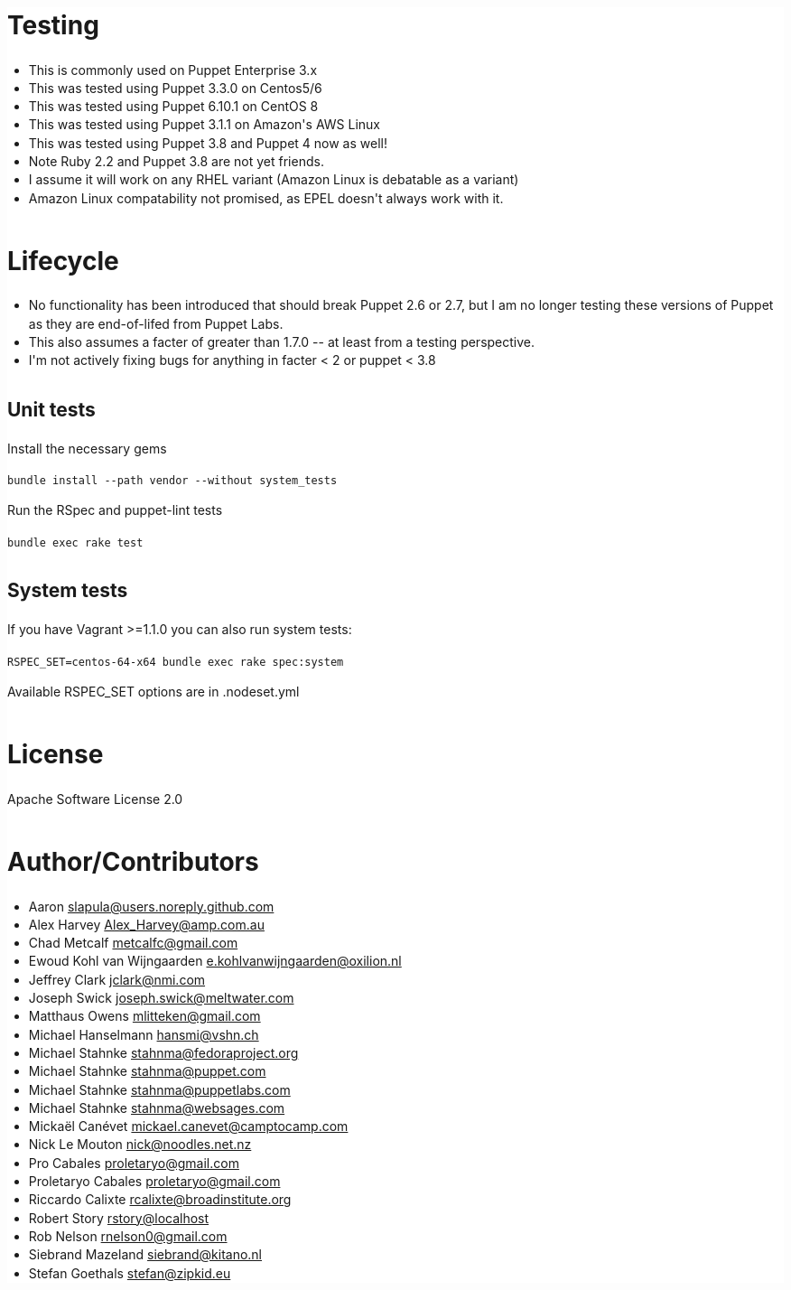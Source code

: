 # Testing

  * This is commonly used on Puppet Enterprise 3.x
  * This was tested using Puppet 3.3.0 on Centos5/6
  * This was tested using Puppet 6.10.1 on CentOS 8
  * This was tested using Puppet 3.1.1 on Amazon's AWS Linux
  * This was tested using Puppet 3.8 and Puppet 4 now as well!
  * Note Ruby 2.2 and Puppet 3.8 are not yet friends.
  * I assume it will work on any RHEL variant (Amazon Linux is debatable as a variant)
  * Amazon Linux compatability not promised, as EPEL doesn't always work with it.

# Lifecycle

  * No functionality has been introduced that should break Puppet 2.6 or 2.7, but I am no longer testing these versions of Puppet as they are end-of-lifed from Puppet Labs.
  * This also assumes a facter of greater than 1.7.0 -- at least from a testing perspective.
  * I'm not actively fixing bugs for anything in facter < 2 or puppet < 3.8

## Unit tests

Install the necessary gems

    bundle install --path vendor --without system_tests

Run the RSpec and puppet-lint tests

    bundle exec rake test

## System tests

If you have Vagrant >=1.1.0 you can also run system tests:

    RSPEC_SET=centos-64-x64 bundle exec rake spec:system

Available RSPEC_SET options are in .nodeset.yml

# License
Apache Software License 2.0

# Author/Contributors
 * Aaron <slapula@users.noreply.github.com>
 * Alex Harvey <Alex_Harvey@amp.com.au>
 * Chad Metcalf <metcalfc@gmail.com>
 * Ewoud Kohl van Wijngaarden <e.kohlvanwijngaarden@oxilion.nl>
 * Jeffrey Clark <jclark@nmi.com>
 * Joseph Swick <joseph.swick@meltwater.com>
 * Matthaus Owens <mlitteken@gmail.com>
 * Michael Hanselmann <hansmi@vshn.ch>
 * Michael Stahnke <stahnma@fedoraproject.org>
 * Michael Stahnke <stahnma@puppet.com>
 * Michael Stahnke <stahnma@puppetlabs.com>
 * Michael Stahnke <stahnma@websages.com>
 * Mickaël Canévet <mickael.canevet@camptocamp.com>
 * Nick Le Mouton <nick@noodles.net.nz>
 * Pro Cabales <proletaryo@gmail.com>
 * Proletaryo Cabales <proletaryo@gmail.com>
 * Riccardo Calixte <rcalixte@broadinstitute.org>
 * Robert Story <rstory@localhost>
 * Rob Nelson <rnelson0@gmail.com>
 * Siebrand Mazeland <siebrand@kitano.nl>
 * Stefan Goethals <stefan@zipkid.eu>